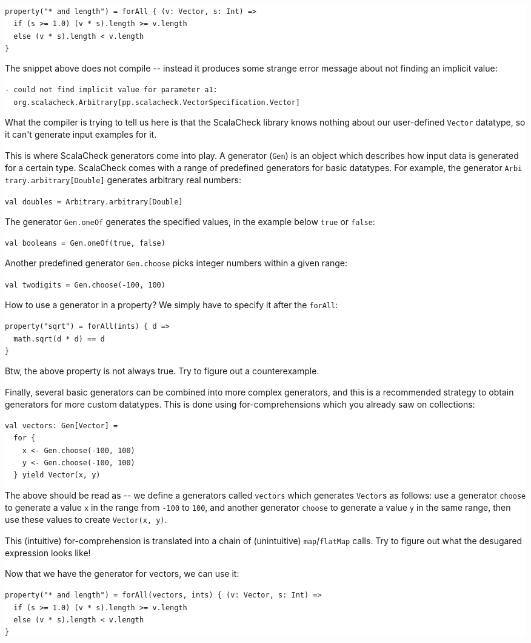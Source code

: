     property("* and length") = forAll { (v: Vector, s: Int) =>
      if (s >= 1.0) (v * s).length >= v.length
      else (v * s).length < v.length
    }

The snippet above does not compile -- instead it produces some strange error message
about not finding an implicit value:

    - could not find implicit value for parameter a1: 
	  org.scalacheck.Arbitrary[pp.scalacheck.VectorSpecification.Vector]

What the compiler is trying to tell us here is that the ScalaCheck library knows nothing
about our user-defined `Vector` datatype, so it can't generate input examples for it.

This is where ScalaCheck generators come into play.
A generator (`Gen`) is an object which describes how input data is generated for
a certain type.
ScalaCheck comes with a range of predefined generators for basic datatypes.
For example, the generator `Arbitrary.arbitrary[Double]` generates arbitrary real numbers:

    val doubles = Arbitrary.arbitrary[Double]
    
The generator `Gen.oneOf` generates the specified values, in the example below `true` or `false`:

    val booleans = Gen.oneOf(true, false)

Another predefined generator `Gen.choose` picks integer numbers within a given range:

	val twodigits = Gen.choose(-100, 100)

How to use a generator in a property? We simply have to specify it after the `forAll`:

    property("sqrt") = forAll(ints) { d =>
      math.sqrt(d * d) == d
    }

Btw, the above property is not always true. Try to figure out a counterexample.

Finally, several basic generators can be combined into more complex generators,
and this is a recommended strategy to obtain generators for more custom datatypes.
This is done using for-comprehensions which you already saw on collections:

    val vectors: Gen[Vector] =
      for {
        x <- Gen.choose(-100, 100)
        y <- Gen.choose(-100, 100)
      } yield Vector(x, y)

The above should be read as -- we define a generators called `vectors` which generates
`Vector`s as follows: use a generator `choose` to generate a value `x` in the range from
`-100` to `100`, and another generator `choose` to generate a value `y` in the same range,
then use these values to create `Vector(x, y)`.

This (intuitive) for-comprehension is translated into a chain of (unintuitive) `map`/`flatMap`
calls. Try to figure out what the desugared expression looks like!

Now that we have the generator for vectors, we can use it:

    property("* and length") = forAll(vectors, ints) { (v: Vector, s: Int) =>
      if (s >= 1.0) (v * s).length >= v.length
      else (v * s).length < v.length
    }
